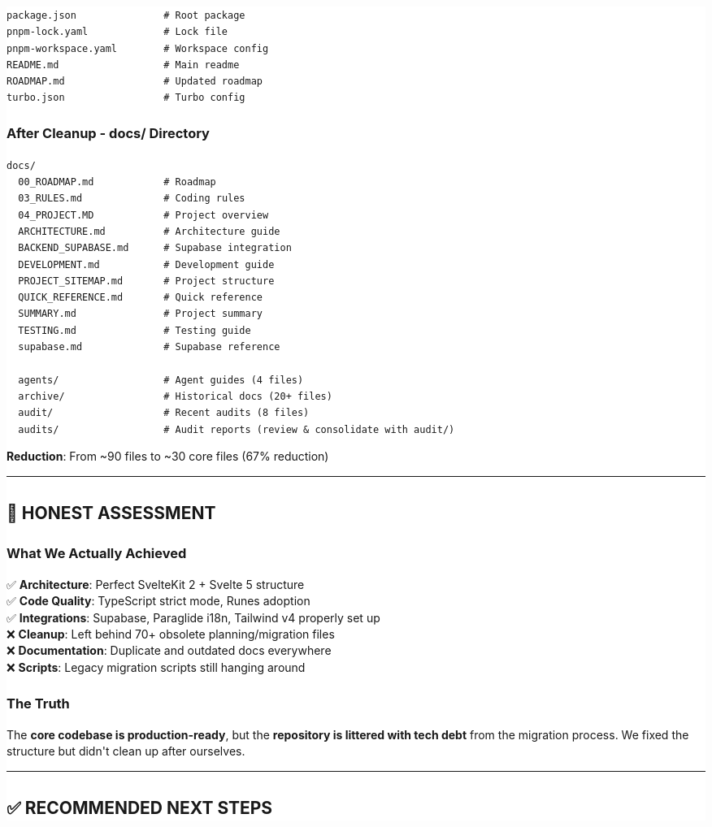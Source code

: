 ```
package.json               # Root package
pnpm-lock.yaml             # Lock file
pnpm-workspace.yaml        # Workspace config
README.md                  # Main readme
ROADMAP.md                 # Updated roadmap
turbo.json                 # Turbo config
```

### After Cleanup - docs/ Directory
```
docs/
  00_ROADMAP.md            # Roadmap
  03_RULES.md              # Coding rules
  04_PROJECT.MD            # Project overview
  ARCHITECTURE.md          # Architecture guide
  BACKEND_SUPABASE.md      # Supabase integration
  DEVELOPMENT.md           # Development guide
  PROJECT_SITEMAP.md       # Project structure
  QUICK_REFERENCE.md       # Quick reference
  SUMMARY.md               # Project summary
  TESTING.md               # Testing guide
  supabase.md              # Supabase reference
  
  agents/                  # Agent guides (4 files)
  archive/                 # Historical docs (20+ files)
  audit/                   # Recent audits (8 files)
  audits/                  # Audit reports (review & consolidate with audit/)
```

**Reduction**: From ~90 files to ~30 core files (67% reduction)

---

## 🚨 **HONEST ASSESSMENT**

### What We Actually Achieved
✅ **Architecture**: Perfect SvelteKit 2 + Svelte 5 structure  
✅ **Code Quality**: TypeScript strict mode, Runes adoption  
✅ **Integrations**: Supabase, Paraglide i18n, Tailwind v4 properly set up  
❌ **Cleanup**: Left behind 70+ obsolete planning/migration files  
❌ **Documentation**: Duplicate and outdated docs everywhere  
❌ **Scripts**: Legacy migration scripts still hanging around  

### The Truth
The **core codebase is production-ready**, but the **repository is littered with tech debt** from the migration process. We fixed the structure but didn't clean up after ourselves.

---

## ✅ **RECOMMENDED NEXT STEPS**
